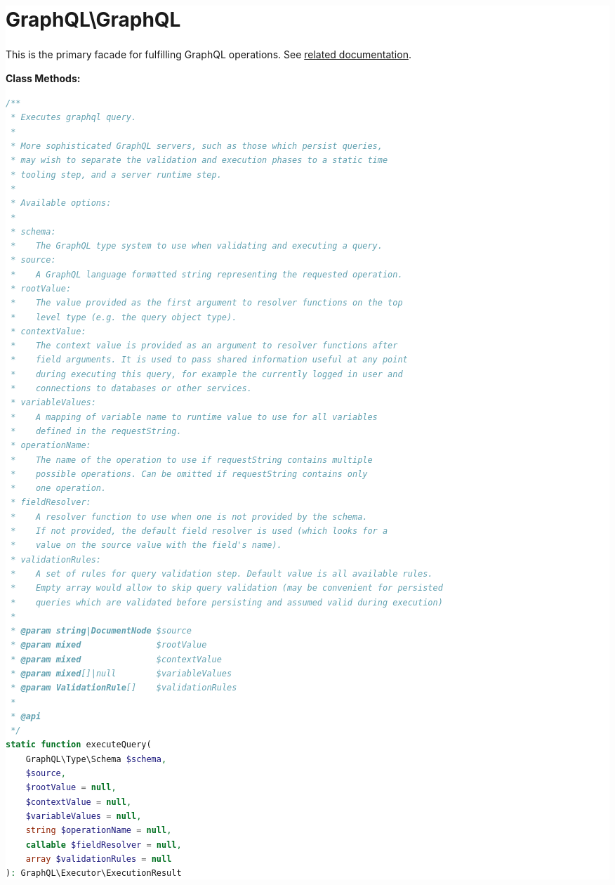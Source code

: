 # GraphQL\GraphQL
This is the primary facade for fulfilling GraphQL operations.
See [related documentation](executing-queries.md).

**Class Methods:** 
```php
/**
 * Executes graphql query.
 *
 * More sophisticated GraphQL servers, such as those which persist queries,
 * may wish to separate the validation and execution phases to a static time
 * tooling step, and a server runtime step.
 *
 * Available options:
 *
 * schema:
 *    The GraphQL type system to use when validating and executing a query.
 * source:
 *    A GraphQL language formatted string representing the requested operation.
 * rootValue:
 *    The value provided as the first argument to resolver functions on the top
 *    level type (e.g. the query object type).
 * contextValue:
 *    The context value is provided as an argument to resolver functions after
 *    field arguments. It is used to pass shared information useful at any point
 *    during executing this query, for example the currently logged in user and
 *    connections to databases or other services.
 * variableValues:
 *    A mapping of variable name to runtime value to use for all variables
 *    defined in the requestString.
 * operationName:
 *    The name of the operation to use if requestString contains multiple
 *    possible operations. Can be omitted if requestString contains only
 *    one operation.
 * fieldResolver:
 *    A resolver function to use when one is not provided by the schema.
 *    If not provided, the default field resolver is used (which looks for a
 *    value on the source value with the field's name).
 * validationRules:
 *    A set of rules for query validation step. Default value is all available rules.
 *    Empty array would allow to skip query validation (may be convenient for persisted
 *    queries which are validated before persisting and assumed valid during execution)
 *
 * @param string|DocumentNode $source
 * @param mixed               $rootValue
 * @param mixed               $contextValue
 * @param mixed[]|null        $variableValues
 * @param ValidationRule[]    $validationRules
 *
 * @api
 */
static function executeQuery(
    GraphQL\Type\Schema $schema,
    $source,
    $rootValue = null,
    $contextValue = null,
    $variableValues = null,
    string $operationName = null,
    callable $fieldResolver = null,
    array $validationRules = null
): GraphQL\Executor\ExecutionResult
```
